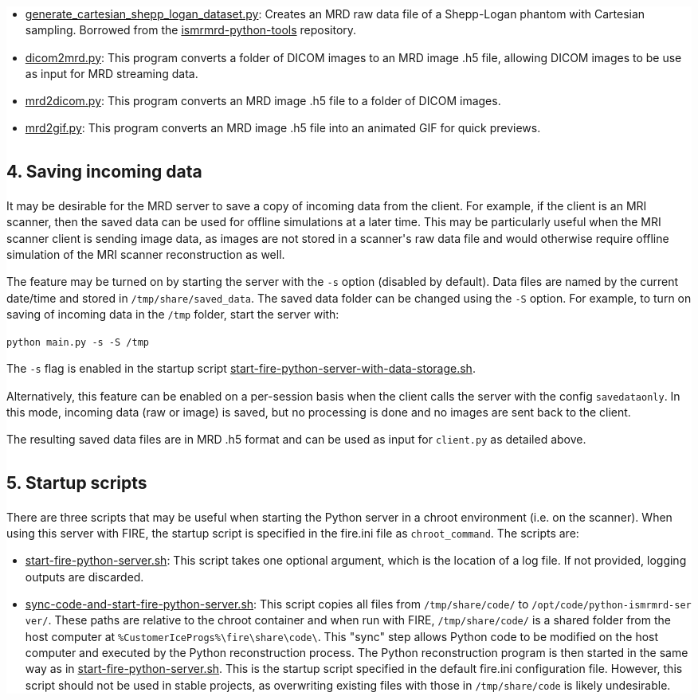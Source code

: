 - [generate_cartesian_shepp_logan_dataset.py](generate_cartesian_shepp_logan_dataset.py): Creates an MRD raw data file of a Shepp-Logan phantom with Cartesian sampling.  Borrowed from the [ismrmrd-python-tools](https://github.com/ismrmrd/ismrmrd-python-tools) repository.

- [dicom2mrd.py](dicom2mrd.py): This program converts a folder of DICOM images to an MRD image .h5 file, allowing DICOM images to be use as input for MRD streaming data.

- [mrd2dicom.py](mrd2dicom.py): This program converts an MRD image .h5 file to a folder of DICOM images.

- [mrd2gif.py](mrd2gif.py): This program converts an MRD image .h5 file into an animated GIF for quick previews.

##  4. <a name='Savingincomingdata'></a>Saving incoming data
It may be desirable for the MRD server to save a copy of incoming data from the client.  For example, if the client is an MRI scanner, then the saved data can be used for offline simulations at a later time.  This may be particularly useful when the MRI scanner client is sending image data, as images are not stored in a scanner's raw data file and would otherwise require offline simulation of the MRI scanner reconstruction as well.

The feature may be turned on by starting the server with the ``-s`` option (disabled by default).  Data files are named by the current date/time and stored in ``/tmp/share/saved_data``.  The saved data folder can be changed using the ``-S`` option.  For example, to turn on saving of incoming data in the ``/tmp`` folder, start the server with:
```
python main.py -s -S /tmp
```

The ``-s`` flag is enabled in the startup script [start-fire-python-server-with-data-storage.sh](start-fire-python-server-with-data-storage.sh).

Alternatively, this feature can be enabled on a per-session basis when the client calls the server with the config ``savedataonly``.  In this mode, incoming data (raw or image) is saved, but no processing is done and no images are sent back to the client.

The resulting saved data files are in MRD .h5 format and can be used as input for ``client.py`` as detailed above.

##  5. <a name='Startupscripts'></a>Startup scripts
There are three scripts that may be useful when starting the Python server in a chroot environment (i.e. on the scanner).  When using this server with FIRE, the startup script is specified in the fire.ini file as ``chroot_command``.  The scripts are:

- [start-fire-python-server.sh](start-fire-python-server.sh):  This script takes one optional argument, which is the location of a log file.  If not provided, logging outputs are discarded.

- [sync-code-and-start-fire-python-server.sh](sync-code-and-start-fire-python-server.sh):  This script copies all files from ``/tmp/share/code/`` to ``/opt/code/python-ismrmrd-server/``.  These paths are relative to the chroot container and when run with FIRE, ``/tmp/share/code/`` is a shared folder from the host computer at ``%CustomerIceProgs%\fire\share\code\``.  This "sync" step allows Python code to be modified on the host computer and executed by the Python reconstruction process.  The Python reconstruction program is then started in the same way as in [start-fire-python-server.sh](start-fire-python-server.sh).  This is the startup script specified in the default fire.ini configuration file.  However, this script should not be used in stable projects, as overwriting existing files with those in ``/tmp/share/code`` is likely undesirable.
